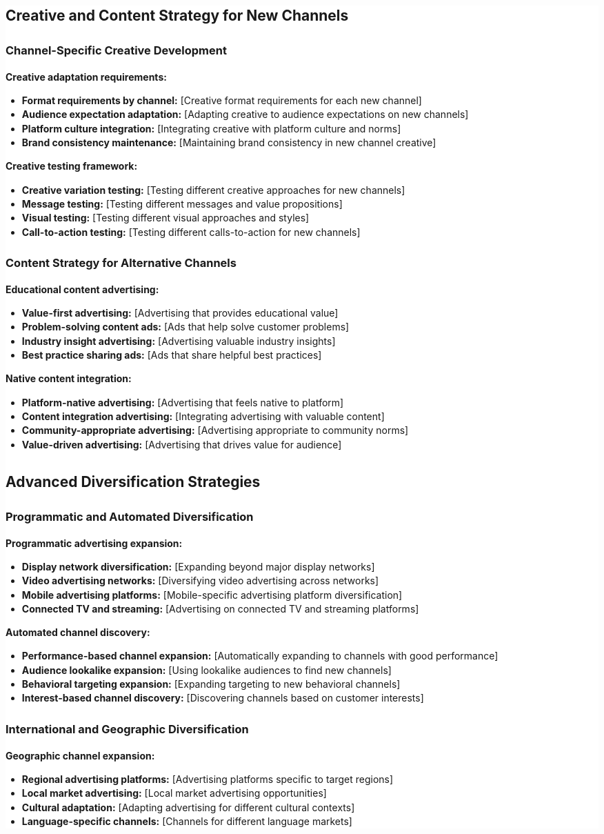 ## Creative and Content Strategy for New Channels

### Channel-Specific Creative Development
**Creative adaptation requirements:**
- **Format requirements by channel:** [Creative format requirements for each new channel]
- **Audience expectation adaptation:** [Adapting creative to audience expectations on new channels]
- **Platform culture integration:** [Integrating creative with platform culture and norms]
- **Brand consistency maintenance:** [Maintaining brand consistency in new channel creative]

**Creative testing framework:**
- **Creative variation testing:** [Testing different creative approaches for new channels]
- **Message testing:** [Testing different messages and value propositions]
- **Visual testing:** [Testing different visual approaches and styles]
- **Call-to-action testing:** [Testing different calls-to-action for new channels]

### Content Strategy for Alternative Channels
**Educational content advertising:**
- **Value-first advertising:** [Advertising that provides educational value]
- **Problem-solving content ads:** [Ads that help solve customer problems]
- **Industry insight advertising:** [Advertising valuable industry insights]
- **Best practice sharing ads:** [Ads that share helpful best practices]

**Native content integration:**
- **Platform-native advertising:** [Advertising that feels native to platform]
- **Content integration advertising:** [Integrating advertising with valuable content]
- **Community-appropriate advertising:** [Advertising appropriate to community norms]
- **Value-driven advertising:** [Advertising that drives value for audience]

## Advanced Diversification Strategies

### Programmatic and Automated Diversification
**Programmatic advertising expansion:**
- **Display network diversification:** [Expanding beyond major display networks]
- **Video advertising networks:** [Diversifying video advertising across networks]
- **Mobile advertising platforms:** [Mobile-specific advertising platform diversification]
- **Connected TV and streaming:** [Advertising on connected TV and streaming platforms]

**Automated channel discovery:**
- **Performance-based channel expansion:** [Automatically expanding to channels with good performance]
- **Audience lookalike expansion:** [Using lookalike audiences to find new channels]
- **Behavioral targeting expansion:** [Expanding targeting to new behavioral channels]
- **Interest-based channel discovery:** [Discovering channels based on customer interests]

### International and Geographic Diversification
**Geographic channel expansion:**
- **Regional advertising platforms:** [Advertising platforms specific to target regions]
- **Local market advertising:** [Local market advertising opportunities]
- **Cultural adaptation:** [Adapting advertising for different cultural contexts]
- **Language-specific channels:** [Channels for different language markets]
